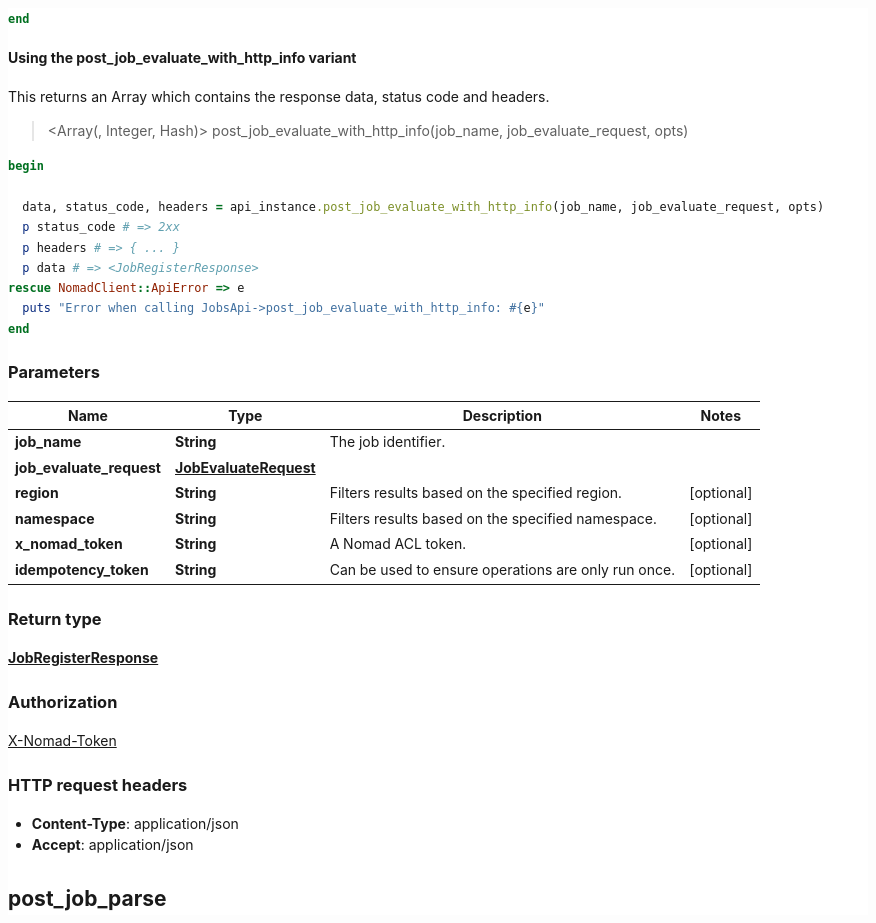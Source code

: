 ```ruby
end
```

#### Using the post_job_evaluate_with_http_info variant

This returns an Array which contains the response data, status code and headers.

> <Array(<JobRegisterResponse>, Integer, Hash)> post_job_evaluate_with_http_info(job_name, job_evaluate_request, opts)

```ruby
begin
  
  data, status_code, headers = api_instance.post_job_evaluate_with_http_info(job_name, job_evaluate_request, opts)
  p status_code # => 2xx
  p headers # => { ... }
  p data # => <JobRegisterResponse>
rescue NomadClient::ApiError => e
  puts "Error when calling JobsApi->post_job_evaluate_with_http_info: #{e}"
end
```

### Parameters

| Name | Type | Description | Notes |
| ---- | ---- | ----------- | ----- |
| **job_name** | **String** | The job identifier. |  |
| **job_evaluate_request** | [**JobEvaluateRequest**](JobEvaluateRequest.md) |  |  |
| **region** | **String** | Filters results based on the specified region. | [optional] |
| **namespace** | **String** | Filters results based on the specified namespace. | [optional] |
| **x_nomad_token** | **String** | A Nomad ACL token. | [optional] |
| **idempotency_token** | **String** | Can be used to ensure operations are only run once. | [optional] |

### Return type

[**JobRegisterResponse**](JobRegisterResponse.md)

### Authorization

[X-Nomad-Token](../README.md#X-Nomad-Token)

### HTTP request headers

- **Content-Type**: application/json
- **Accept**: application/json


## post_job_parse
